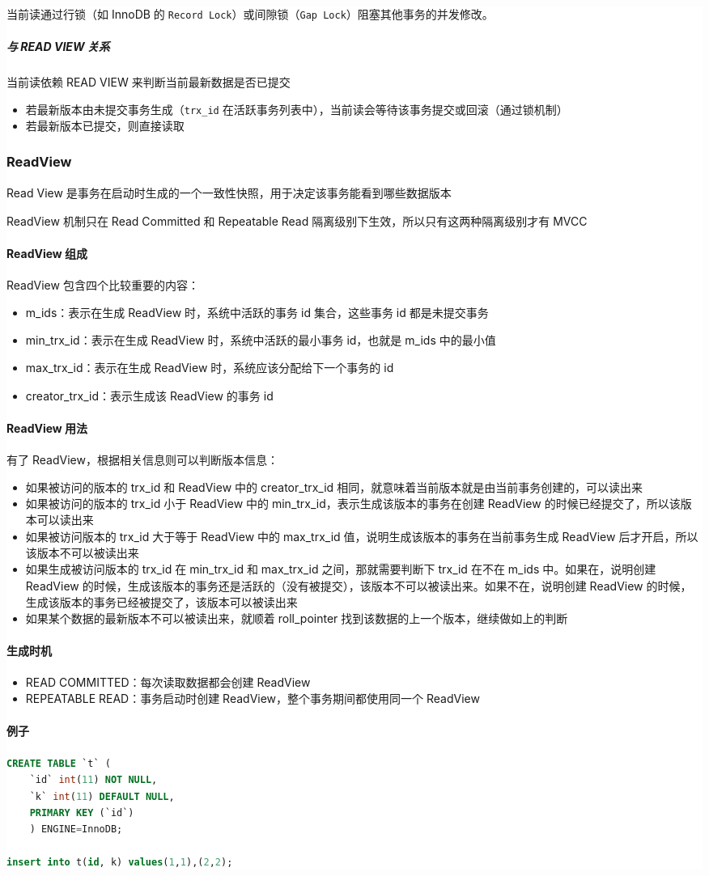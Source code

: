 当前读通过行锁（如 InnoDB 的 `Record Lock`）或间隙锁（`Gap Lock`）阻塞其他事务的并发修改。

##### 与 READ VIEW 关系

 当前读依赖 READ VIEW 来判断当前最新数据是否已提交

- 若最新版本由未提交事务生成（`trx_id` 在活跃事务列表中），当前读会等待该事务提交或回滚（通过锁机制）
- 若最新版本已提交，则直接读取

### ReadView 

Read View 是事务在启动时生成的一个一致性快照，用于决定该事务能看到哪些数据版本

ReadView 机制只在 Read Committed 和 Repeatable Read 隔离级别下生效，所以只有这两种隔离级别才有 MVCC

#### ReadView 组成

ReadView 包含四个比较重要的内容：

- m_ids：表示在生成 ReadView 时，系统中活跃的事务 id 集合，这些事务 id 都是未提交事务

- min_trx_id：表示在生成 ReadView 时，系统中活跃的最小事务 id，也就是 m_ids 中的最小值

- max_trx_id：表示在生成 ReadView 时，系统应该分配给下一个事务的 id

- creator_trx_id：表示生成该 ReadView 的事务 id

#### ReadView 用法

有了 ReadView，根据相关信息则可以判断版本信息：

- 如果被访问的版本的 trx_id 和 ReadView 中的 creator_trx_id 相同，就意味着当前版本就是由当前事务创建的，可以读出来
- 如果被访问的版本的 trx_id 小于 ReadView 中的 min_trx_id，表示生成该版本的事务在创建 ReadView 的时候已经提交了，所以该版本可以读出来
- 如果被访问版本的 trx_id 大于等于 ReadView 中的 max_trx_id 值，说明生成该版本的事务在当前事务生成 ReadView 后才开启，所以该版本不可以被读出来
- 如果生成被访问版本的 trx_id 在 min_trx_id 和 max_trx_id 之间，那就需要判断下 trx_id 在不在 m_ids 中。如果在，说明创建 ReadView 的时候，生成该版本的事务还是活跃的（没有被提交），该版本不可以被读出来。如果不在，说明创建 ReadView 的时候，生成该版本的事务已经被提交了，该版本可以被读出来
- 如果某个数据的最新版本不可以被读出来，就顺着 roll_pointer 找到该数据的上一个版本，继续做如上的判断

#### 生成时机

- READ COMMITTED：每次读取数据都会创建 ReadView
- REPEATABLE READ：事务启动时创建 ReadView，整个事务期间都使用同一个 ReadView

#### 例子

```sql
CREATE TABLE `t` ( 
    `id` int(11) NOT NULL, 
    `k` int(11) DEFAULT NULL, 
    PRIMARY KEY (`id`)
    ) ENGINE=InnoDB;
    
insert into t(id, k) values(1,1),(2,2);
```
